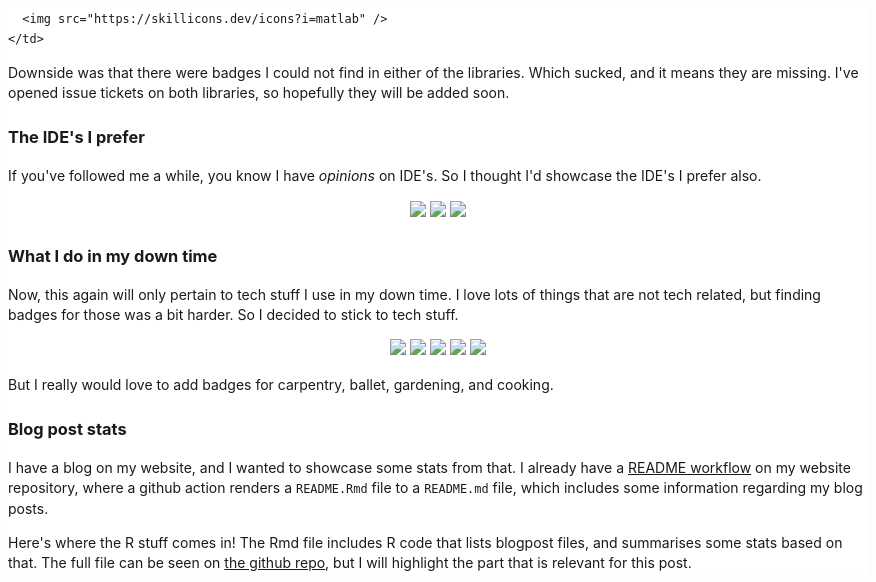       <img src="https://skillicons.dev/icons?i=matlab" />
    </td>
 </tr>
</table>

Downside was that there were badges I could not find in either of the libraries. 
Which sucked, and it means they are missing.
I've opened issue tickets on both libraries, so hopefully they will be added soon.

### The IDE's I prefer
If you've followed me a while, you know I have _opinions_ on IDE's.
So I thought I'd showcase the IDE's I prefer also.

<p align="center">
  <img src="https://img.shields.io/badge/Visual_Studio_Code-0078D4?style=for-the-badge&logo=visual%20studio%20code&logoColor=white" />
  <img src="https://img.shields.io/badge/RStudio-75AADB?style=for-the-badge&logo=RStudio&logoColor=white" />
  <img src="https://img.shields.io/badge/Inkscape-000000?style=for-the-badge&logo=Inkscape&logoColor=white" />
</p>

### What I do in my down time

Now, this again will only pertain to tech stuff I use in my down time.
I love lots of things that are not tech related, but finding badges for those was a bit harder.
So I decided to stick to tech stuff.

<p align="center">
  <img src="https://img.shields.io/badge/Amazon%20Prime-00A8E1?style=for-the-badge&logo=netflix&logoColor=white" />
  <img src="https://img.shields.io/badge/Netflix-E50914?style=for-the-badge&logo=netflix&logoColor=white" />
  <img src="https://img.shields.io/badge/Steam-000000?style=for-the-badge&logo=steam&logoColor=white" />
  <img src="https://img.shields.io/badge/Spotify-1ED760?&style=for-the-badge&logo=spotify&logoColor=white" />
  <img src="https://camo.githubusercontent.com/0ff8e3b5f017aed3d006a903cb50b7d7d6fd1fa6bf8e1c020270c6c7c76d0870/68747470733a2f2f696d672e736869656c64732e696f2f7374617469632f76313f7374796c653d666f722d7468652d6261646765266d6573736167653d4170706c652b545626636f6c6f723d303030303030266c6f676f3d4170706c652b5456266c6f676f436f6c6f723d464646464646266c6162656c3d" />
</p>

But I really would love to add badges for carpentry, ballet, gardening, and cooking.

### Blog post stats

I have a blog on my website, and I wanted to showcase some stats from that.
I already have a [README workflow](https://github.com/drmowinckels/drmowinckels.github.io/blob/main/.github/workflows/render-readme.yml) on my website repository, where a github action renders a `README.Rmd` file to a `README.md` file, which includes some information regarding my blog posts.

Here's where the R stuff comes in!
The Rmd file includes R code that lists blogpost files,
and summarises some stats based on that.
The full file can be seen on [the github repo](https://github.com/drmowinckels/DrMowinckels/blob/main/README.Rmd), but I will highlight the part that is relevant for this post.
